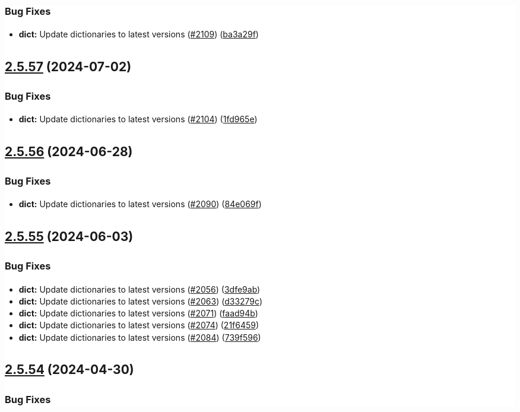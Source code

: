 ### Bug Fixes

- **dict:** Update dictionaries to latest versions ([#2109](https://github.com/melink14/rikaikun/issues/2109)) ([ba3a29f](https://github.com/melink14/rikaikun/commit/ba3a29f1125f9543071feb5501adc370134bc573))

## [2.5.57](https://github.com/melink14/rikaikun/compare/v2.5.56...v2.5.57) (2024-07-02)

### Bug Fixes

- **dict:** Update dictionaries to latest versions ([#2104](https://github.com/melink14/rikaikun/issues/2104)) ([1fd965e](https://github.com/melink14/rikaikun/commit/1fd965e4b3d884fa329aabdb20a58ab61ad3910b))

## [2.5.56](https://github.com/melink14/rikaikun/compare/v2.5.55...v2.5.56) (2024-06-28)

### Bug Fixes

- **dict:** Update dictionaries to latest versions ([#2090](https://github.com/melink14/rikaikun/issues/2090)) ([84e069f](https://github.com/melink14/rikaikun/commit/84e069fc707d7e06e0bc926e435f5eb29005227c))

## [2.5.55](https://github.com/melink14/rikaikun/compare/v2.5.54...v2.5.55) (2024-06-03)

### Bug Fixes

- **dict:** Update dictionaries to latest versions ([#2056](https://github.com/melink14/rikaikun/issues/2056)) ([3dfe9ab](https://github.com/melink14/rikaikun/commit/3dfe9abb244350f0b57bbae62043ba5b9bb138cb))
- **dict:** Update dictionaries to latest versions ([#2063](https://github.com/melink14/rikaikun/issues/2063)) ([d33279c](https://github.com/melink14/rikaikun/commit/d33279c0716c09c960b25a0e08d605aeca84e2ae))
- **dict:** Update dictionaries to latest versions ([#2071](https://github.com/melink14/rikaikun/issues/2071)) ([faad94b](https://github.com/melink14/rikaikun/commit/faad94b74126d691152389fc707ee99be1882c1c))
- **dict:** Update dictionaries to latest versions ([#2074](https://github.com/melink14/rikaikun/issues/2074)) ([21f6459](https://github.com/melink14/rikaikun/commit/21f6459ad92e9820e134ae5b02f757c05a15ad4f))
- **dict:** Update dictionaries to latest versions ([#2084](https://github.com/melink14/rikaikun/issues/2084)) ([739f596](https://github.com/melink14/rikaikun/commit/739f596d20826429f7292ecb71a1b3390e069500))

## [2.5.54](https://github.com/melink14/rikaikun/compare/v2.5.53...v2.5.54) (2024-04-30)

### Bug Fixes

